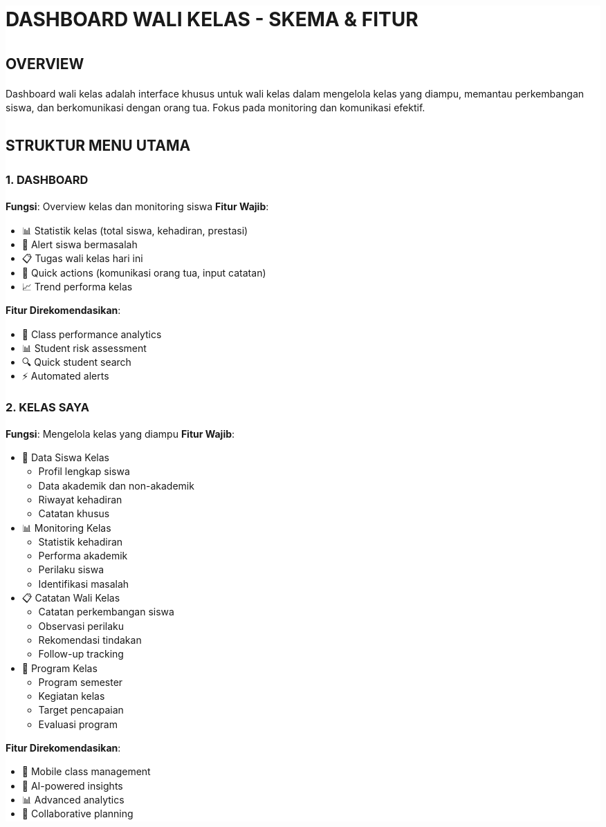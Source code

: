 # DASHBOARD WALI KELAS - SKEMA & FITUR

## OVERVIEW
Dashboard wali kelas adalah interface khusus untuk wali kelas dalam mengelola kelas yang diampu, memantau perkembangan siswa, dan berkomunikasi dengan orang tua. Fokus pada monitoring dan komunikasi efektif.

## STRUKTUR MENU UTAMA

### 1. DASHBOARD
**Fungsi**: Overview kelas dan monitoring siswa
**Fitur Wajib**:
- 📊 Statistik kelas (total siswa, kehadiran, prestasi)
- 🔔 Alert siswa bermasalah
- 📋 Tugas wali kelas hari ini
- 📱 Quick actions (komunikasi orang tua, input catatan)
- 📈 Trend performa kelas

**Fitur Direkomendasikan**:
- 🎯 Class performance analytics
- 📊 Student risk assessment
- 🔍 Quick student search
- ⚡ Automated alerts

### 2. KELAS SAYA
**Fungsi**: Mengelola kelas yang diampu
**Fitur Wajib**:
- 👥 Data Siswa Kelas
  - Profil lengkap siswa
  - Data akademik dan non-akademik
  - Riwayat kehadiran
  - Catatan khusus
- 📊 Monitoring Kelas
  - Statistik kehadiran
  - Performa akademik
  - Perilaku siswa
  - Identifikasi masalah
- 📋 Catatan Wali Kelas
  - Catatan perkembangan siswa
  - Observasi perilaku
  - Rekomendasi tindakan
  - Follow-up tracking
- 🎯 Program Kelas
  - Program semester
  - Kegiatan kelas
  - Target pencapaian
  - Evaluasi program

**Fitur Direkomendasikan**:
- 📱 Mobile class management
- 🤖 AI-powered insights
- 📊 Advanced analytics
- 🔄 Collaborative planning
